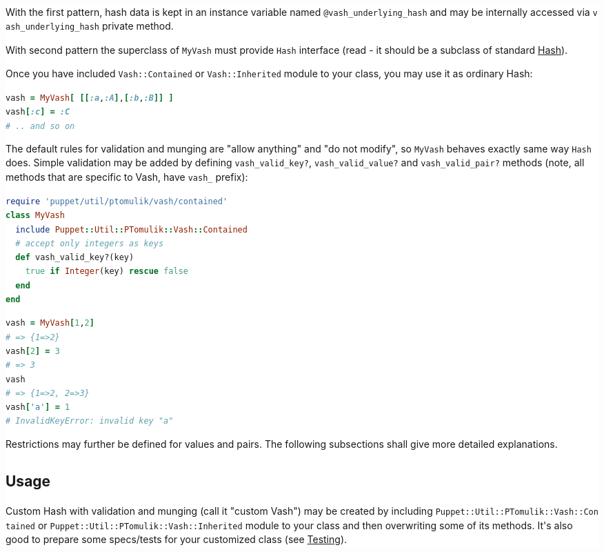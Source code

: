 With the first pattern, hash data is kept in an instance variable named
`@vash_underlying_hash` and may be internally accessed via
`vash_underlying_hash` private method.

With second pattern the superclass of `MyVash` must provide `Hash` interface
(read - it should be a subclass of standard
[Hash](http://www.ruby-doc.org/core/Hash.html)).

Once you have included `Vash::Contained` or `Vash::Inherited` module to your
class, you may use it as ordinary Hash:

```ruby
vash = MyVash[ [[:a,:A],[:b,:B]] ]
vash[:c] = :C
# .. and so on
```

The default rules for validation and munging are "allow anything" and "do not
modify", so `MyVash` behaves exactly same way `Hash` does. Simple validation
may be added by defining `vash_valid_key?`, `vash_valid_value?` and
`vash_valid_pair?` methods (note, all methods that are specific to Vash, have
`vash_` prefix):

```ruby
require 'puppet/util/ptomulik/vash/contained'
class MyVash
  include Puppet::Util::PTomulik::Vash::Contained
  # accept only integers as keys
  def vash_valid_key?(key)
    true if Integer(key) rescue false
  end
end
```

```ruby
vash = MyVash[1,2]
# => {1=>2}
vash[2] = 3
# => 3
vash
# => {1=>2, 2=>3}
vash['a'] = 1
# InvalidKeyError: invalid key "a"
```

Restrictions may further be defined for values and pairs. The following
subsections shall give more detailed explanations.

## Usage

Custom Hash with validation and munging (call it "custom Vash") may be created
by including `Puppet::Util::PTomulik::Vash::Contained` or
`Puppet::Util::PTomulik::Vash::Inherited` module to your class and then
overwriting some of its methods. It's also good to prepare some specs/tests for
your customized class (see [Testing](#testing)). 
